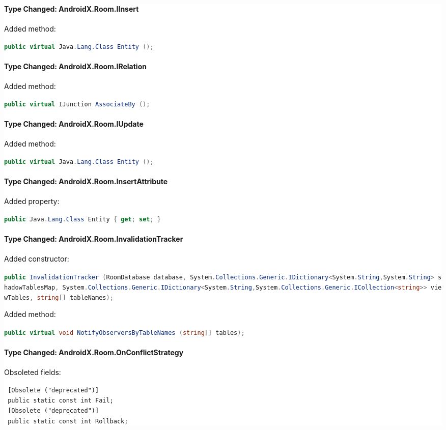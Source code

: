 
#### Type Changed: AndroidX.Room.IInsert

Added method:

```csharp
public virtual Java.Lang.Class Entity ();
```


#### Type Changed: AndroidX.Room.IRelation

Added method:

```csharp
public virtual IJunction AssociateBy ();
```


#### Type Changed: AndroidX.Room.IUpdate

Added method:

```csharp
public virtual Java.Lang.Class Entity ();
```


#### Type Changed: AndroidX.Room.InsertAttribute

Added property:

```csharp
public Java.Lang.Class Entity { get; set; }
```


#### Type Changed: AndroidX.Room.InvalidationTracker

Added constructor:

```csharp
public InvalidationTracker (RoomDatabase database, System.Collections.Generic.IDictionary<System.String,System.String> shadowTablesMap, System.Collections.Generic.IDictionary<System.String,System.Collections.Generic.ICollection<string>> viewTables, string[] tableNames);
```

Added method:

```csharp
public virtual void NotifyObserversByTableNames (string[] tables);
```


#### Type Changed: AndroidX.Room.OnConflictStrategy

Obsoleted fields:

```diff
 [Obsolete ("deprecated")]
 public static const int Fail;
 [Obsolete ("deprecated")]
 public static const int Rollback;
```
